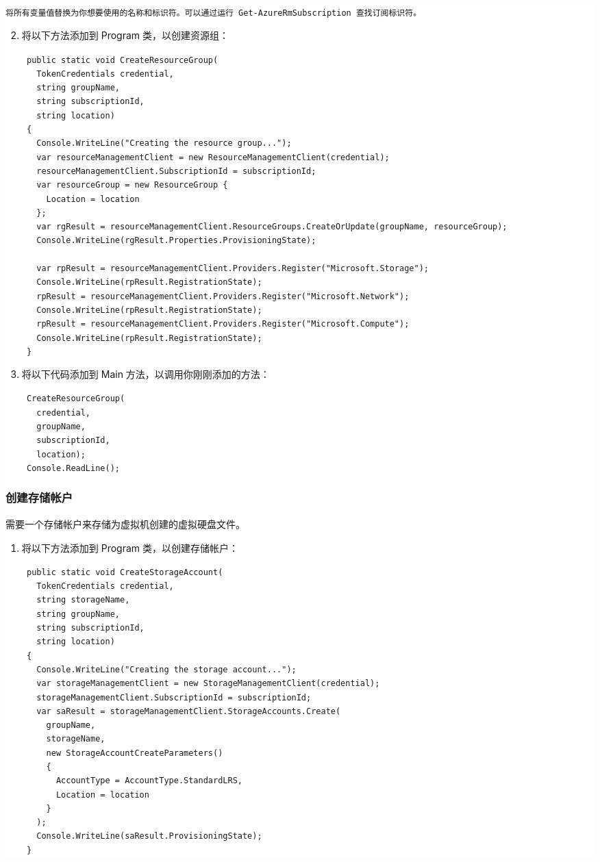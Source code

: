     将所有变量值替换为你想要使用的名称和标识符。可以通过运行 Get-AzureRmSubscription 查找订阅标识符。

2. 将以下方法添加到 Program 类，以创建资源组：

        public static void CreateResourceGroup(
          TokenCredentials credential,
          string groupName,
          string subscriptionId,
          string location)
        {
          Console.WriteLine("Creating the resource group...");
          var resourceManagementClient = new ResourceManagementClient(credential);
          resourceManagementClient.SubscriptionId = subscriptionId;
          var resourceGroup = new ResourceGroup {
            Location = location
          };
          var rgResult = resourceManagementClient.ResourceGroups.CreateOrUpdate(groupName, resourceGroup);
          Console.WriteLine(rgResult.Properties.ProvisioningState);

          var rpResult = resourceManagementClient.Providers.Register("Microsoft.Storage");
          Console.WriteLine(rpResult.RegistrationState);
          rpResult = resourceManagementClient.Providers.Register("Microsoft.Network");
          Console.WriteLine(rpResult.RegistrationState);
          rpResult = resourceManagementClient.Providers.Register("Microsoft.Compute");
          Console.WriteLine(rpResult.RegistrationState);
        }

3. 将以下代码添加到 Main 方法，以调用你刚刚添加的方法：

        CreateResourceGroup(
          credential,
          groupName,
          subscriptionId,
          location);
        Console.ReadLine();

### 创建存储帐户

需要一个存储帐户来存储为虚拟机创建的虚拟硬盘文件。

1. 将以下方法添加到 Program 类，以创建存储帐户：

        public static void CreateStorageAccount(
          TokenCredentials credential,         
          string storageName,
          string groupName,
          string subscriptionId,
          string location)
        {
          Console.WriteLine("Creating the storage account...");
          var storageManagementClient = new StorageManagementClient(credential);
          storageManagementClient.SubscriptionId = subscriptionId;
          var saResult = storageManagementClient.StorageAccounts.Create(
            groupName,
            storageName,
            new StorageAccountCreateParameters()
            {
              AccountType = AccountType.StandardLRS,
              Location = location
            }
          );
          Console.WriteLine(saResult.ProvisioningState);
        }
